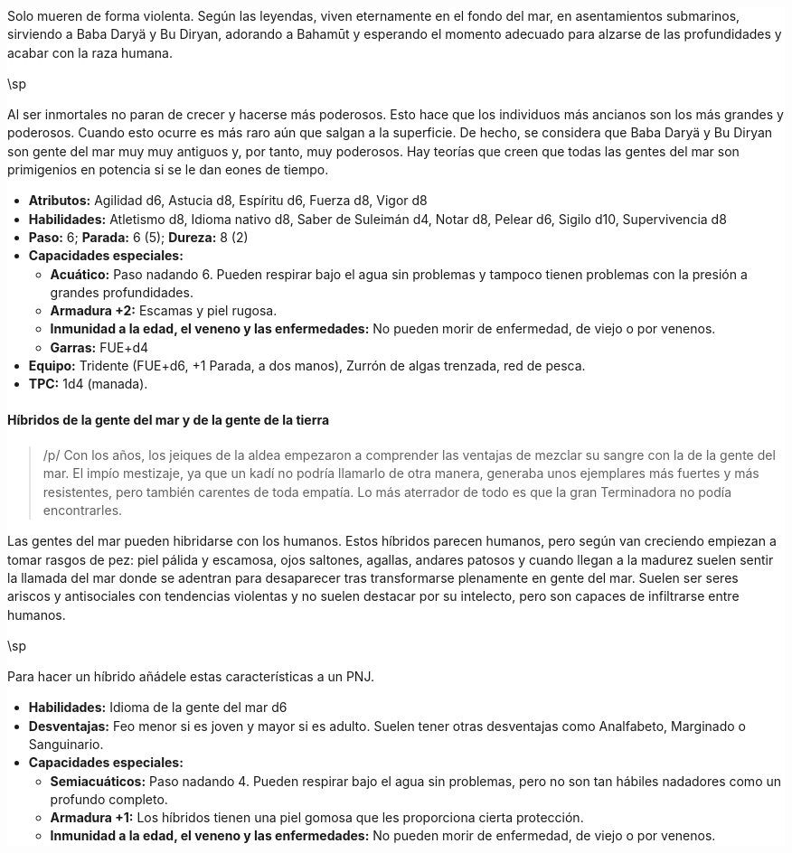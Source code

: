 Solo mueren de forma violenta. Según las leyendas, viven eternamente en el fondo del mar, en asentamientos submarinos, sirviendo a Baba Daryä y Bu Diryan, adorando a Bahamūt y esperando el momento adecuado para alzarse de las profundidades y acabar con la raza humana.

\sp

Al ser inmortales no paran de crecer y hacerse más poderosos. Esto hace que los individuos más ancianos son los más grandes y poderosos. Cuando esto ocurre es más raro aún que salgan a la superficie. De hecho, se considera que Baba Daryä y Bu Diryan son gente del mar muy muy antiguos y, por tanto, muy poderosos. Hay teorías que creen que todas las gentes del mar son primigenios en potencia si se le dan eones de tiempo.

* **Atributos:** Agilidad d6, Astucia d8, Espíritu d6, Fuerza d8, Vigor d8
* **Habilidades:** Atletismo d8, Idioma nativo d8, Saber de Suleimán d4, Notar d8, Pelear d6, Sigilo d10, Supervivencia d8
* **Paso:** 6; **Parada:** 6 (5); **Dureza:** 8 (2)
* **Capacidades especiales:**
  * **Acuático:** Paso nadando 6. Pueden respirar bajo el agua sin problemas y tampoco tienen problemas con la presión a grandes profundidades.
  * **Armadura +2:** Escamas y piel rugosa.
  * **Inmunidad a la edad, el veneno y las enfermedades:** No pueden morir de enfermedad, de viejo o por venenos.
  * **Garras:** FUE+d4
* **Equipo:** Tridente (FUE+d6, +1 Parada, a dos manos), Zurrón de algas trenzada, red de pesca.
* **TPC:** 1d4 (manada).

#### Híbridos de la gente del mar y de la gente de la tierra

> /p/ Con los años, los jeiques de la aldea empezaron a comprender las ventajas de mezclar su sangre con la de la gente del mar. El impío mestizaje, ya que un kadí no podría llamarlo de otra manera, generaba unos ejemplares más fuertes y más resistentes, pero también carentes de toda empatía. Lo más aterrador de todo es que la gran Terminadora no podía encontrarles.

Las gentes del mar pueden hibridarse con los humanos. Estos híbridos parecen humanos, pero según van creciendo empiezan a tomar rasgos de pez: piel pálida y escamosa, ojos saltones, agallas, andares patosos y cuando llegan a la madurez suelen sentir la llamada del mar donde se adentran para desaparecer tras transformarse plenamente en gente del mar. Suelen ser seres ariscos y antisociales con tendencias violentas y no suelen destacar por su intelecto, pero son capaces de infiltrarse entre humanos.

\sp

Para hacer un híbrido añádele estas características a un PNJ.

* **Habilidades:** Idioma de la gente del mar d6
* **Desventajas:** Feo menor si es joven y mayor si es adulto. Suelen tener otras desventajas como Analfabeto, Marginado o Sanguinario.
* **Capacidades especiales:**
  * **Semiacuáticos:** Paso nadando 4. Pueden respirar bajo el agua sin problemas, pero no son tan hábiles nadadores como un profundo completo.
  * **Armadura +1:** Los híbridos tienen una piel gomosa que les proporciona cierta protección.
  * **Inmunidad a la edad, el veneno y las enfermedades:** No pueden morir de enfermedad, de viejo o por venenos.
